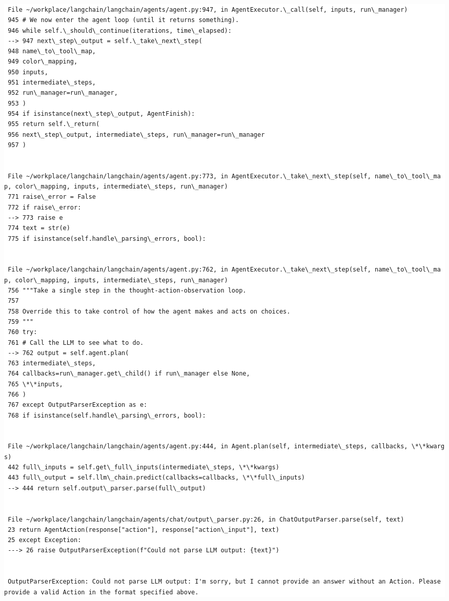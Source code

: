 ````text
 File ~/workplace/langchain/langchain/agents/agent.py:947, in AgentExecutor.\_call(self, inputs, run\_manager)  
 945 # We now enter the agent loop (until it returns something).  
 946 while self.\_should\_continue(iterations, time\_elapsed):  
 --> 947 next\_step\_output = self.\_take\_next\_step(  
 948 name\_to\_tool\_map,  
 949 color\_mapping,  
 950 inputs,  
 951 intermediate\_steps,  
 952 run\_manager=run\_manager,  
 953 )  
 954 if isinstance(next\_step\_output, AgentFinish):  
 955 return self.\_return(  
 956 next\_step\_output, intermediate\_steps, run\_manager=run\_manager  
 957 )  
  
  
 File ~/workplace/langchain/langchain/agents/agent.py:773, in AgentExecutor.\_take\_next\_step(self, name\_to\_tool\_map, color\_mapping, inputs, intermediate\_steps, run\_manager)  
 771 raise\_error = False  
 772 if raise\_error:  
 --> 773 raise e  
 774 text = str(e)  
 775 if isinstance(self.handle\_parsing\_errors, bool):  
  
  
 File ~/workplace/langchain/langchain/agents/agent.py:762, in AgentExecutor.\_take\_next\_step(self, name\_to\_tool\_map, color\_mapping, inputs, intermediate\_steps, run\_manager)  
 756 """Take a single step in the thought-action-observation loop.  
 757   
 758 Override this to take control of how the agent makes and acts on choices.  
 759 """  
 760 try:  
 761 # Call the LLM to see what to do.  
 --> 762 output = self.agent.plan(  
 763 intermediate\_steps,  
 764 callbacks=run\_manager.get\_child() if run\_manager else None,  
 765 \*\*inputs,  
 766 )  
 767 except OutputParserException as e:  
 768 if isinstance(self.handle\_parsing\_errors, bool):  
  
  
 File ~/workplace/langchain/langchain/agents/agent.py:444, in Agent.plan(self, intermediate\_steps, callbacks, \*\*kwargs)  
 442 full\_inputs = self.get\_full\_inputs(intermediate\_steps, \*\*kwargs)  
 443 full\_output = self.llm\_chain.predict(callbacks=callbacks, \*\*full\_inputs)  
 --> 444 return self.output\_parser.parse(full\_output)  
  
  
 File ~/workplace/langchain/langchain/agents/chat/output\_parser.py:26, in ChatOutputParser.parse(self, text)  
 23 return AgentAction(response["action"], response["action\_input"], text)  
 25 except Exception:  
 ---> 26 raise OutputParserException(f"Could not parse LLM output: {text}")  
  
  
 OutputParserException: Could not parse LLM output: I'm sorry, but I cannot provide an answer without an Action. Please provide a valid Action in the format specified above.  

````
